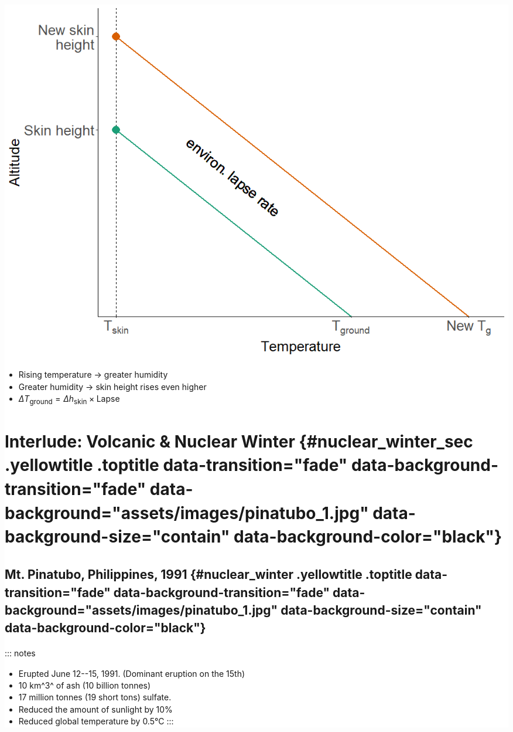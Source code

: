 ![](assets/fig/h2o.feedback.1-1.png)

* Rising temperature $\rightarrow$ greater humidity
* Greater humidity $\rightarrow$ skin height rises even higher
* $\Delta T_{\text{ground}} = \Delta h_{\text{skin}} \times \text{Lapse}$

# **Interlude: Volcanic & Nuclear Winter** {#nuclear_winter_sec .yellowtitle .toptitle  data-transition="fade" data-background-transition="fade" data-background="assets/images/pinatubo_1.jpg" data-background-size="contain" data-background-color="black"}

## **Mt. Pinatubo, Philippines, 1991** {#nuclear_winter .yellowtitle .toptitle  data-transition="fade" data-background-transition="fade" data-background="assets/images/pinatubo_1.jpg" data-background-size="contain" data-background-color="black"}

::: notes
* Erupted June 12--15, 1991. (Dominant eruption on the 15th)
* 10 km^3^ of ash (10 billion tonnes)
* 17 million tonnes (19 short tons) sulfate.
* Reduced the amount of sunlight by 10%
* Reduced global temperature by 0.5&deg;C
:::
